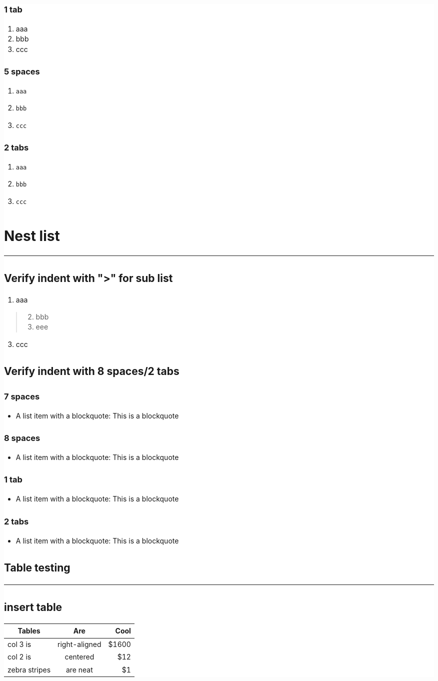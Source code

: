 ### 1 tab
1.  aaa
2.  bbb
3.  ccc
 
### 5 spaces 

1.     aaa
2.     bbb
3.     ccc
 
 
### 2 tabs

 1.     aaa
 2.     bbb
 3.     ccc


# Nest list
***
 ## Verify indent with ">" for sub list
 1. aaa
 >2. bbb
 >5. eee
 3. ccc
 
## Verify indent with 8 spaces/2 tabs
### 7 spaces
*   A list item with a blockquote:
       This is a blockquote
              
### 8 spaces
*   A list item with a blockquote:
        This is a blockquote
        
### 1 tab
*   A list item with a blockquote:
    This is a blockquote
 
### 2 tabs   
*   A list item with a blockquote:
        This is a blockquote
        
## Table testing 
***
## insert table
 | Tables        | Are           | Cool  |
 | ------------- |:-------------:| -----:|
 | col 3 is      | right-aligned | $1600 |
 | col 2 is      | centered      |   $12 |
 | zebra stripes | are neat      |    $1 |
 
